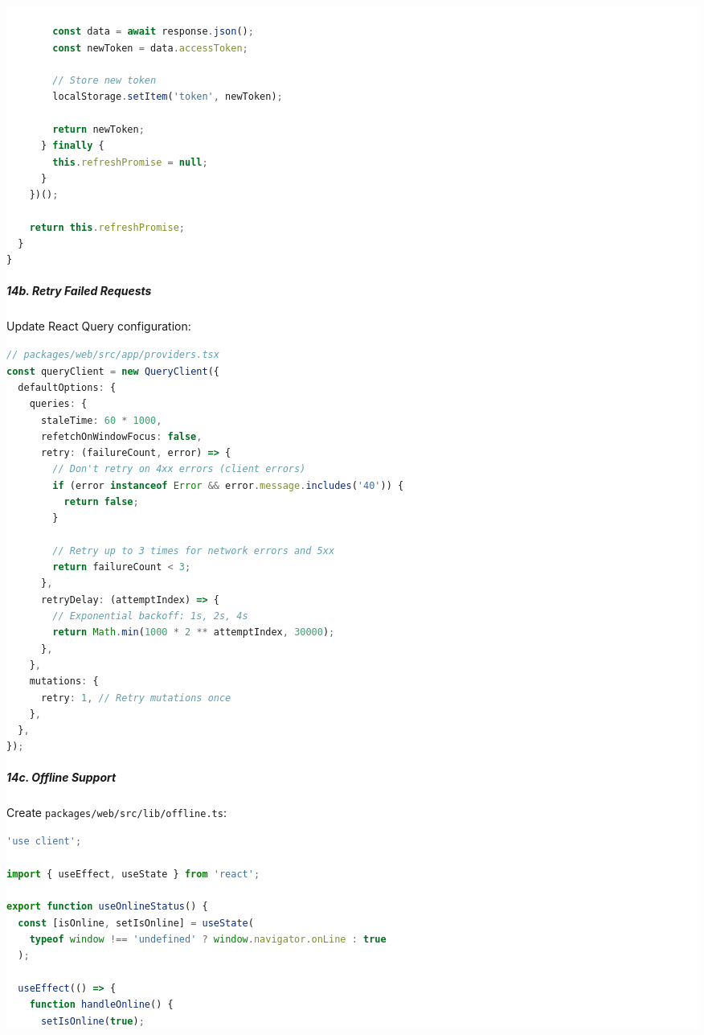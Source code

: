 ```typescript

        const data = await response.json();
        const newToken = data.accessToken;

        // Store new token
        localStorage.setItem('token', newToken);

        return newToken;
      } finally {
        this.refreshPromise = null;
      }
    })();

    return this.refreshPromise;
  }
}
```

##### 14b. Retry Failed Requests

Update React Query configuration:
```typescript
// packages/web/src/app/providers.tsx
const queryClient = new QueryClient({
  defaultOptions: {
    queries: {
      staleTime: 60 * 1000,
      refetchOnWindowFocus: false,
      retry: (failureCount, error) => {
        // Don't retry on 4xx errors (client errors)
        if (error instanceof Error && error.message.includes('40')) {
          return false;
        }

        // Retry up to 3 times for network errors and 5xx
        return failureCount < 3;
      },
      retryDelay: (attemptIndex) => {
        // Exponential backoff: 1s, 2s, 4s
        return Math.min(1000 * 2 ** attemptIndex, 30000);
      },
    },
    mutations: {
      retry: 1, // Retry mutations once
    },
  },
});
```

##### 14c. Offline Support

Create `packages/web/src/lib/offline.ts`:
```typescript
'use client';

import { useEffect, useState } from 'react';

export function useOnlineStatus() {
  const [isOnline, setIsOnline] = useState(
    typeof window !== 'undefined' ? window.navigator.onLine : true
  );

  useEffect(() => {
    function handleOnline() {
      setIsOnline(true);
```

  [key: string]: unknown;